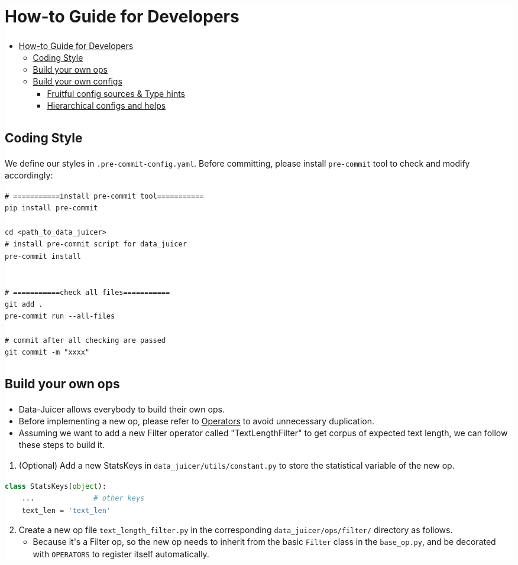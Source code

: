 # How-to Guide for Developers

* [How-to Guide for Developers](#how-to-guide-for-developers)
   * [Coding Style](#coding-style)
   * [Build your own ops](#build-your-own-ops)
   * [Build your own configs](#build-your-own-configs)
      * [Fruitful config sources &amp; Type hints](#fruitful-config-sources--type-hints)
      * [Hierarchical configs and helps](#hierarchical-configs-and-helps)

## Coding Style

We define our styles in `.pre-commit-config.yaml`. Before committing,
please install `pre-commit` tool to check and modify accordingly:

```shell
# ===========install pre-commit tool===========
pip install pre-commit

cd <path_to_data_juicer>
# install pre-commit script for data_juicer
pre-commit install


# ===========check all files===========
git add .
pre-commit run --all-files

# commit after all checking are passed
git commit -m "xxxx"
```

## Build your own ops

- Data-Juicer allows everybody to build their own ops.
- Before implementing a new op, please refer to [Operators](Operators.md) to avoid unnecessary duplication.
- Assuming we want to add a new Filter operator called "TextLengthFilter" to get corpus of expected text length, we can follow these steps to build it.

1. (Optional) Add a new StatsKeys in `data_juicer/utils/constant.py` to store the statistical variable of the new op.

```python
class StatsKeys(object):
    ...              # other keys
    text_len = 'text_len'
```

2. Create a new op file `text_length_filter.py` in the corresponding `data_juicer/ops/filter/` directory as follows.
   - Because it's a Filter op, so the new op needs to inherit from the basic `Filter` class in the `base_op.py`, and be decorated with `OPERATORS` to register itself automatically.
